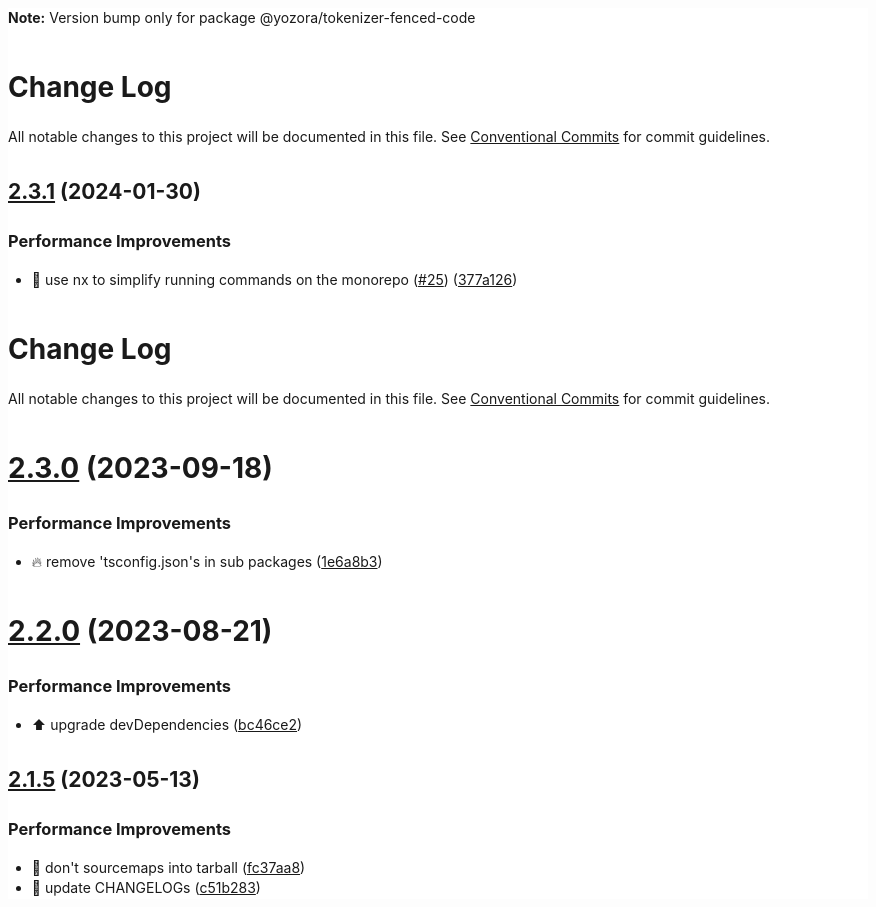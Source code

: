 **Note:** Version bump only for package @yozora/tokenizer-fenced-code

# Change Log

All notable changes to this project will be documented in this file. See
[Conventional Commits](https://conventionalcommits.org) for commit guidelines.

## [2.3.1](https://github.com/yozorajs/yozora/compare/v2.3.0...v2.3.1) (2024-01-30)

### Performance Improvements

- 🔧 use nx to simplify running commands on the monorepo
  ([#25](https://github.com/yozorajs/yozora/issues/25))
  ([377a126](https://github.com/yozorajs/yozora/commit/377a126f740e51cfd34bd8acc121e3e0424fc2aa))

# Change Log

All notable changes to this project will be documented in this file. See
[Conventional Commits](https://conventionalcommits.org) for commit guidelines.

# [2.3.0](https://github.com/yozorajs/yozora/compare/v2.2.0...v2.3.0) (2023-09-18)

### Performance Improvements

- :fire: remove 'tsconfig.json's in sub packages
  ([1e6a8b3](https://github.com/yozorajs/yozora/commit/1e6a8b39b1f4f4b84f01829b8956b1ef664e8743))

# [2.2.0](https://github.com/yozorajs/yozora/compare/v2.1.5...v2.2.0) (2023-08-21)

### Performance Improvements

- ⬆️ upgrade devDependencies
  ([bc46ce2](https://github.com/yozorajs/yozora/commit/bc46ce20cacb2eb46147d6129e42fe1390ee19fb))

## [2.1.5](https://github.com/yozorajs/yozora/compare/v2.1.4...v2.1.5) (2023-05-13)

### Performance Improvements

- 🔧 don't sourcemaps into tarball
  ([fc37aa8](https://github.com/yozorajs/yozora/commit/fc37aa8847ac4ad78ecb31f198e1cd6a85e91bcf))
- 📝 update CHANGELOGs
  ([c51b283](https://github.com/yozorajs/yozora/commit/c51b283874f8a562b6ed9fad46a0b7d578f6eb42))
